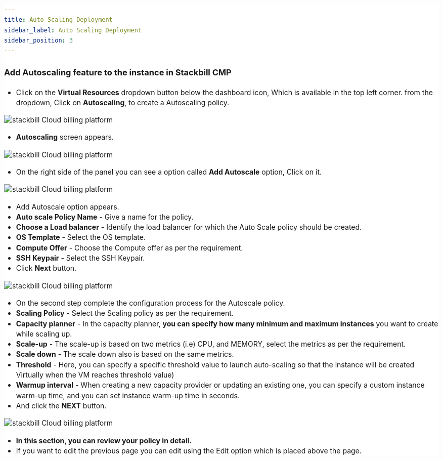 ```yaml
---
title: Auto Scaling Deployment
sidebar_label: Auto Scaling Deployment
sidebar_position: 3
---
```


### Add Autoscaling feature to the instance in Stackbill CMP

-   Click on the  **Virtual Resources**  dropdown button below the dashboard icon, Which is available in the top left corner. from the dropdown, Click on  **Autoscaling**, to create a Autoscaling policy.

<img alt="stackbill Cloud billing platform" src="/user-guide/auto-scaling/stackbill-cloud-management-portal-autoscalling.png" width="90%" />

- **Autoscaling** screen appears.

<img alt="stackbill Cloud billing platform" src="/user-guide/auto-scaling/stackbill-cloud-managament-portal-add-autoscalling.png" width="90%" />

-    On the right side of the panel you can see a option called  **Add Autoscale**  option, Click on it.

<img alt="stackbill Cloud billing platform" src="/user-guide/auto-scaling/stackbill-cloud-managament-portal-choose-autoscalling.png" width="90%" />

- Add Autoscale option appears.
- **Auto scale Policy Name** - Give a name for the policy.
- **Choose a Load balancer** - Identify the load balancer for which the Auto Scale policy should be created.
- **OS Template** - Select the OS template.
- **Compute Offer** - Choose the Compute offer as per the requirement.
- **SSH Keypair** - Select the SSH Keypair.
- Click **Next** button.

<img alt="stackbill Cloud billing platform" src="/user-guide/auto-scaling/stackbill-cloud-managament-portal-configure-autoscalling.png" width="90%" />

- On the second step complete the configuration process for the Autoscale policy.
- **Scaling Policy** - Select the Scaling policy as per the requirement.
- **Capacity planner** - In the capacity planner, **you can specify how many minimum and maximum instances** you want to create while scaling up.
- **Scale-up**  - The scale-up is based on two metrics (i.e) CPU, and MEMORY, select the metrics as per the requirement.
-   **Scale down**  - The scale down also is based on the same metrics.
-   **Threshold**  - Here, you can specify a specific threshold value to launch auto-scaling so that the instance will be created Virtually when the VM reaches threshold value)
-   **Warmup interval**  - When creating a new capacity provider or updating an existing one, you can specify a custom instance warm-up time, and you can set instance warm-up time in seconds.
-   And click the  **NEXT**  button.

<img alt="stackbill Cloud billing platform" src="/user-guide/auto-scaling/stackbill-cloud-managament-portal-review-launch-autoscalling.png" width="90%" />

-  **In this section, you can review your policy in detail.**
-   If you want to edit the previous page you can edit using the Edit option which is placed above the page.
    
